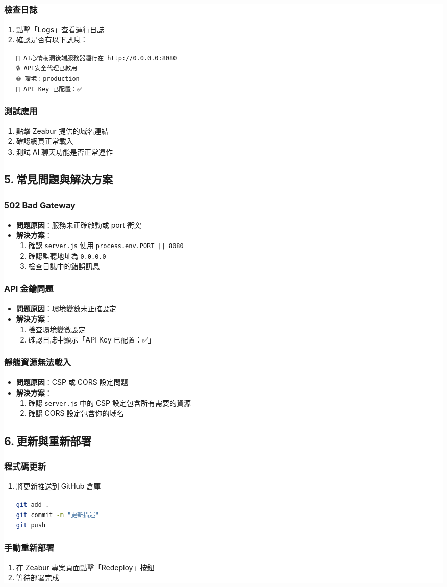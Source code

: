 ### 檢查日誌
1. 點擊「Logs」查看運行日誌
2. 確認是否有以下訊息：
   ```
   🚀 AI心情樹洞後端服務器運行在 http://0.0.0.0:8080
   🔒 API安全代理已啟用
   🌐 環境：production
   🔑 API Key 已配置：✅
   ```

### 測試應用
1. 點擊 Zeabur 提供的域名連結
2. 確認網頁正常載入
3. 測試 AI 聊天功能是否正常運作

## 5. 常見問題與解決方案

### 502 Bad Gateway
- **問題原因**：服務未正確啟動或 port 衝突
- **解決方案**：
  1. 確認 `server.js` 使用 `process.env.PORT || 8080`
  2. 確認監聽地址為 `0.0.0.0`
  3. 檢查日誌中的錯誤訊息

### API 金鑰問題
- **問題原因**：環境變數未正確設定
- **解決方案**：
  1. 檢查環境變數設定
  2. 確認日誌中顯示「API Key 已配置：✅」

### 靜態資源無法載入
- **問題原因**：CSP 或 CORS 設定問題
- **解決方案**：
  1. 確認 `server.js` 中的 CSP 設定包含所有需要的資源
  2. 確認 CORS 設定包含你的域名

## 6. 更新與重新部署

### 程式碼更新
1. 將更新推送到 GitHub 倉庫
   ```bash
   git add .
   git commit -m "更新描述"
   git push
   ```

### 手動重新部署
1. 在 Zeabur 專案頁面點擊「Redeploy」按鈕
2. 等待部署完成
